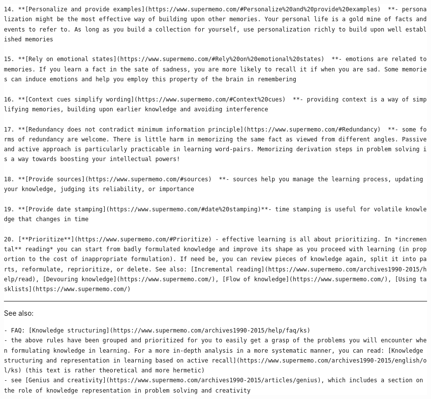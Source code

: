     14. **[Personalize and provide examples](https://www.supermemo.com/#Personalize%20and%20provide%20examples)  **- personalization might be the most effective way of building upon other memories. Your personal life is a gold mine of facts and events to refer to. As long as you build a collection for yourself, use personalization richly to build upon well established memories

    15. **[Rely on emotional states](https://www.supermemo.com/#Rely%20on%20emotional%20states)  **- emotions are related to memories. If you learn a fact in the sate of sadness, you are more likely to recall it if when you are sad. Some memories can induce emotions and help you employ this property of the brain in remembering

    16. **[Context cues simplify wording](https://www.supermemo.com/#Context%20cues)  **- providing context is a way of simplifying memories, building upon earlier knowledge and avoiding interference

    17. **[Redundancy does not contradict minimum information principle](https://www.supermemo.com/#Redundancy)  **- some forms of redundancy are welcome. There is little harm in memorizing the same fact as viewed from different angles. Passive and active approach is particularly practicable in learning word-pairs. Memorizing derivation steps in problem solving is a way towards boosting your intellectual powers!

    18. **[Provide sources](https://www.supermemo.com/#sources)  **- sources help you manage the learning process, updating your knowledge, judging its reliability, or importance

    19. **[Provide date stamping](https://www.supermemo.com/#date%20stamping)**- time stamping is useful for volatile knowledge that changes in time

    20. [**Prioritize**](https://www.supermemo.com/#Prioritize) - effective learning is all about prioritizing. In *incremental** reading* you can start from badly formulated knowledge and improve its shape as you proceed with learning (in proportion to the cost of inappropriate formulation). If need be, you can review pieces of knowledge again, split it into parts, reformulate, reprioritize, or delete. See also: [Incremental reading](https://www.supermemo.com/archives1990-2015/help/read), [Devouring knowledge](https://www.supermemo.com/), [Flow of knowledge](https://www.supermemo.com/), [Using tasklists](https://www.supermemo.com/)

* * *

See also:

    - FAQ: [Knowledge structuring](https://www.supermemo.com/archives1990-2015/help/faq/ks)
    - the above rules have been grouped and prioritized for you to easily get a grasp of the problems you will encounter when formulating knowledge in learning. For a more in-depth analysis in a more systematic manner, you can read: [Knowledge structuring and representation in learning based on active recall](https://www.supermemo.com/archives1990-2015/english/ol/ks) (this text is rather theoretical and more hermetic)
    - see [Genius and creativity](https://www.supermemo.com/archives1990-2015/articles/genius), which includes a section on the role of knowledge representation in problem solving and creativity